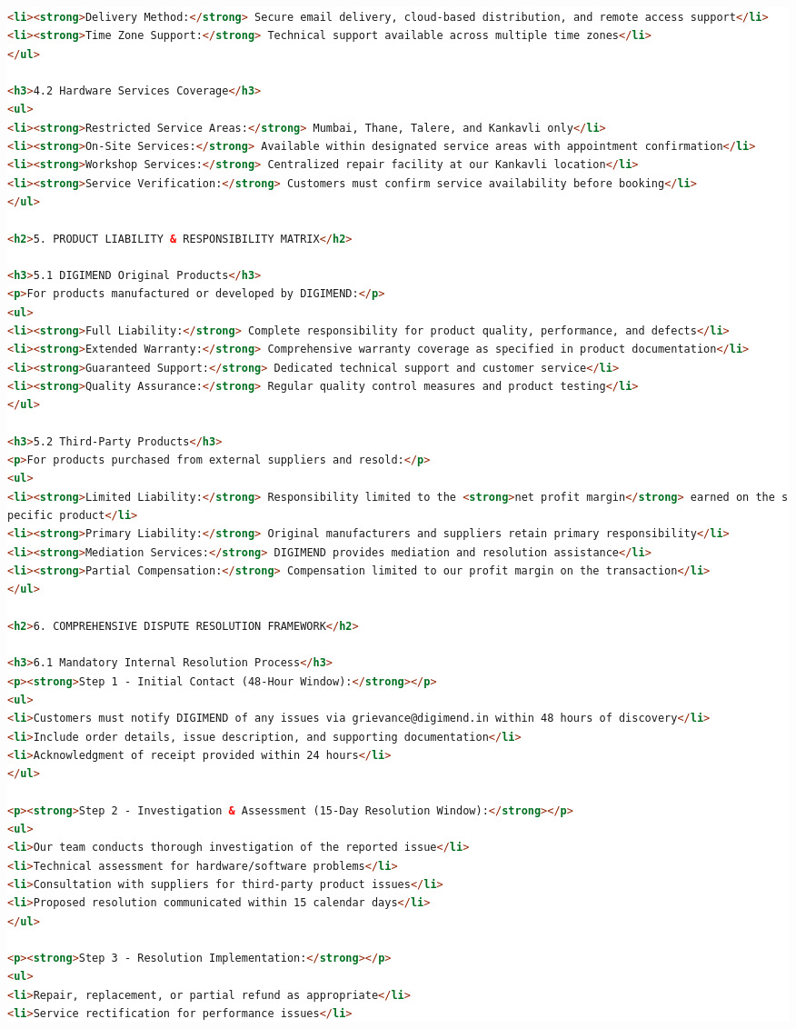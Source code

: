 ```html
<li><strong>Delivery Method:</strong> Secure email delivery, cloud-based distribution, and remote access support</li>
<li><strong>Time Zone Support:</strong> Technical support available across multiple time zones</li>
</ul>

<h3>4.2 Hardware Services Coverage</h3>
<ul>
<li><strong>Restricted Service Areas:</strong> Mumbai, Thane, Talere, and Kankavli only</li>
<li><strong>On-Site Services:</strong> Available within designated service areas with appointment confirmation</li>
<li><strong>Workshop Services:</strong> Centralized repair facility at our Kankavli location</li>
<li><strong>Service Verification:</strong> Customers must confirm service availability before booking</li>
</ul>

<h2>5. PRODUCT LIABILITY & RESPONSIBILITY MATRIX</h2>

<h3>5.1 DIGIMEND Original Products</h3>
<p>For products manufactured or developed by DIGIMEND:</p>
<ul>
<li><strong>Full Liability:</strong> Complete responsibility for product quality, performance, and defects</li>
<li><strong>Extended Warranty:</strong> Comprehensive warranty coverage as specified in product documentation</li>
<li><strong>Guaranteed Support:</strong> Dedicated technical support and customer service</li>
<li><strong>Quality Assurance:</strong> Regular quality control measures and product testing</li>
</ul>

<h3>5.2 Third-Party Products</h3>
<p>For products purchased from external suppliers and resold:</p>
<ul>
<li><strong>Limited Liability:</strong> Responsibility limited to the <strong>net profit margin</strong> earned on the specific product</li>
<li><strong>Primary Liability:</strong> Original manufacturers and suppliers retain primary responsibility</li>
<li><strong>Mediation Services:</strong> DIGIMEND provides mediation and resolution assistance</li>
<li><strong>Partial Compensation:</strong> Compensation limited to our profit margin on the transaction</li>
</ul>

<h2>6. COMPREHENSIVE DISPUTE RESOLUTION FRAMEWORK</h2>

<h3>6.1 Mandatory Internal Resolution Process</h3>
<p><strong>Step 1 - Initial Contact (48-Hour Window):</strong></p>
<ul>
<li>Customers must notify DIGIMEND of any issues via grievance@digimend.in within 48 hours of discovery</li>
<li>Include order details, issue description, and supporting documentation</li>
<li>Acknowledgment of receipt provided within 24 hours</li>
</ul>

<p><strong>Step 2 - Investigation & Assessment (15-Day Resolution Window):</strong></p>
<ul>
<li>Our team conducts thorough investigation of the reported issue</li>
<li>Technical assessment for hardware/software problems</li>
<li>Consultation with suppliers for third-party product issues</li>
<li>Proposed resolution communicated within 15 calendar days</li>
</ul>

<p><strong>Step 3 - Resolution Implementation:</strong></p>
<ul>
<li>Repair, replacement, or partial refund as appropriate</li>
<li>Service rectification for performance issues</li>
```